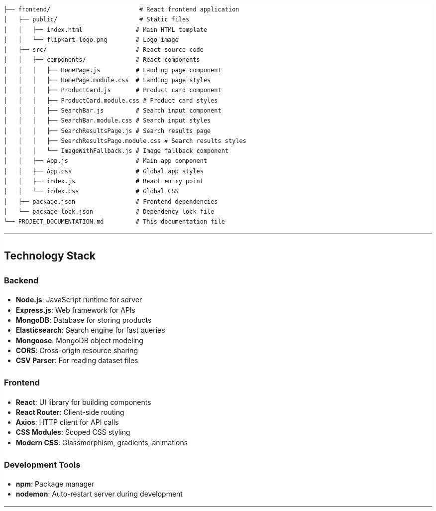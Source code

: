 ```
├── frontend/                         # React frontend application
│   ├── public/                       # Static files
│   │   ├── index.html               # Main HTML template
│   │   └── flipkart-logo.png        # Logo image
│   ├── src/                         # React source code
│   │   ├── components/              # React components
│   │   │   ├── HomePage.js          # Landing page component
│   │   │   ├── HomePage.module.css  # Landing page styles
│   │   │   ├── ProductCard.js       # Product card component
│   │   │   ├── ProductCard.module.css # Product card styles
│   │   │   ├── SearchBar.js         # Search input component
│   │   │   ├── SearchBar.module.css # Search input styles
│   │   │   ├── SearchResultsPage.js # Search results page
│   │   │   ├── SearchResultsPage.module.css # Search results styles
│   │   │   └── ImageWithFallback.js # Image fallback component
│   │   ├── App.js                   # Main app component
│   │   ├── App.css                  # Global app styles
│   │   ├── index.js                 # React entry point
│   │   └── index.css                # Global CSS
│   ├── package.json                 # Frontend dependencies
│   └── package-lock.json            # Dependency lock file
└── PROJECT_DOCUMENTATION.md         # This documentation file
```

---

## Technology Stack

### Backend
- **Node.js**: JavaScript runtime for server
- **Express.js**: Web framework for APIs
- **MongoDB**: Database for storing products
- **Elasticsearch**: Search engine for fast queries
- **Mongoose**: MongoDB object modeling
- **CORS**: Cross-origin resource sharing
- **CSV Parser**: For reading dataset files

### Frontend
- **React**: UI library for building components
- **React Router**: Client-side routing
- **Axios**: HTTP client for API calls
- **CSS Modules**: Scoped CSS styling
- **Modern CSS**: Glassmorphism, gradients, animations

### Development Tools
- **npm**: Package manager
- **nodemon**: Auto-restart server during development

---
